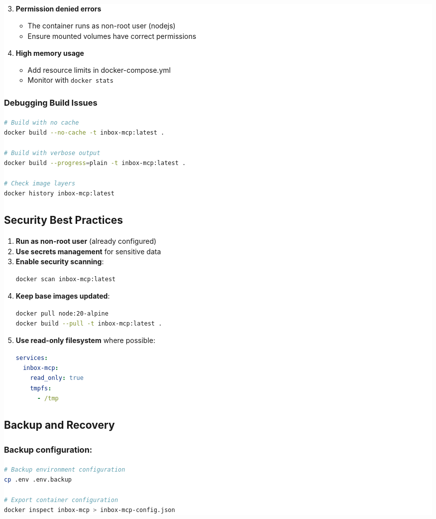 3. **Permission denied errors**
   - The container runs as non-root user (nodejs)
   - Ensure mounted volumes have correct permissions

4. **High memory usage**
   - Add resource limits in docker-compose.yml
   - Monitor with `docker stats`

### Debugging Build Issues

```bash
# Build with no cache
docker build --no-cache -t inbox-mcp:latest .

# Build with verbose output
docker build --progress=plain -t inbox-mcp:latest .

# Check image layers
docker history inbox-mcp:latest
```

## Security Best Practices

1. **Run as non-root user** (already configured)
2. **Use secrets management** for sensitive data
3. **Enable security scanning**:
   ```bash
   docker scan inbox-mcp:latest
   ```
4. **Keep base images updated**:
   ```bash
   docker pull node:20-alpine
   docker build --pull -t inbox-mcp:latest .
   ```
5. **Use read-only filesystem** where possible:
   ```yaml
   services:
     inbox-mcp:
       read_only: true
       tmpfs:
         - /tmp
   ```

## Backup and Recovery

### Backup configuration:
```bash
# Backup environment configuration
cp .env .env.backup

# Export container configuration
docker inspect inbox-mcp > inbox-mcp-config.json
```
